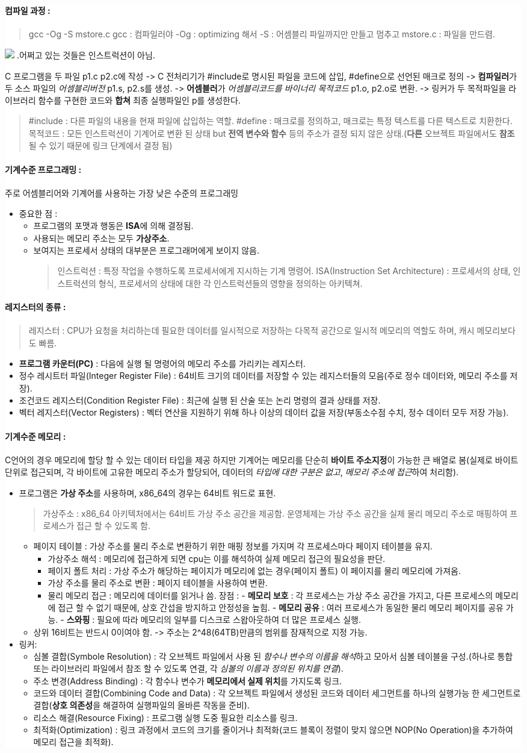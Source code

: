 #### **컴파일** 과정 :

> gcc -Og -S mstore.c
> gcc : 컴파일러야
> -Og : optimizing 해서
> -S : 어셈블리 파일까지만 만들고 멈추고
> mstore.c : 파일을 만드렴.

![](https://velog.velcdn.com/images/jju6924/post/840a5154-3e12-4174-b138-6c6ecc15a065/image.png)
.어쩌고 있는 것들은 인스트럭션이 아님.

C 프로그램을 두 파일 p1.c p2.c에 작성 -> C 전처리기가 #include로 명시된 파일을 코드에 삽입, #define으로 선언된 매크로 정의 -> **컴파일러**가 두 소스 파일의 _어셈블리버전_ p1.s, p2.s를 생성. -> **어셈블러**가 _어셈블리코드를 바이너리 목적코드_ p1.o, p2.o로 변환. -> 링커가 두 목적파일을 라이브러리 함수를 구현한 코드와 **합쳐** 최종 실행파일인 p를 생성한다.

> #include : 다른 파일의 내용을 현재 파일에 삽입하는 역할.
> #define : 매크로를 정의하고, 매크로는 특정 텍스트를 다른 텍스트로 치환한다.
> 목적코드 : 모든 인스트럭션이 기계어로 변환 된 상태 but **전역 변수와 함수** 등의 주소가 결정 되지 않은 상태.(**다른** 오브젝트 파일에서도 **참조** 될 수 있기 때문에 링크 단계에서 결정 됨)

#### 기계수준 프로그래밍 :

주로 어셈블리어와 기계어를 사용하는 가장 낮은 수준의 프로그래밍

- 중요한 점 :
  - 프로그램의 포맷과 행동은 **ISA**에 의해 결정됨.
  - 사용되는 메모리 주소는 모두 **가상주소**.
  - 보여지는 프로세서 상태의 대부분은 프로그래머에게 보이지 않음.
    > 인스트럭션 : 특정 작업을 수행하도록 프로세서에게 지시하는 기계 명령어.
    > ISA(Instruction Set Architecture) : 프로세서의 상태, 인스트럭션의 형식, 프로세서의 상태에 대한 각 인스트럭션들의 영향을 정의하는 아키텍쳐.

#### 레지스터의 종류 :

> 레지스터 : CPU가 요청을 처리하는데 필요한 데이터를 일시적으로 저장하는 다목적 공간으로 일시적 메모리의 역할도 하며, 캐시 메모리보다도 빠름.

- **프로그램 카운터(PC)** : 다음에 실행 될 명령어의 메모리 주소를 가리키는 레지스터.
- 정수 레시트터 파일(Integer Register File) : 64비트 크기의 데이터를 저장할 수 있는 레지스터들의 모음(주로 정수 데이터와, 메모리 주소를 저장).
- 조건코드 레지스터(Condition Register File) : 최근에 실행 된 산술 또는 논리 명령의 결과 상태를 저장.
- 벡터 레지스터(Vector Registers) : 벡터 연산을 지원하기 위해 하나 이상의 데이터 값을 저장(부동소수점 수치, 정수 데이터 모두 저장 가능).

#### 기계수준 메모리 :

C언어의 경우 메모리에 할당 할 수 있는 데이터 타입을 제공 하지만 기계어는 메모리를 단순히 **바이트 주소지정**이 가능한 큰 배열로 봄(실제로 바이트 단위로 접근되며, 각 바이트에 고유한 메모리 주소가 할당되어, 데이터의 _타입에 대한 구분은 없고_, *메모리 주소에 접근*하여 처리함).

- 프로그램은 **가상 주소**를 사용하며, x86_64의 경우는 64비트 워드로 표현.
  > 가상주소 : x86_64 아키텍처에서는 64비트 가상 주소 공간을 제공함. 운영체제는 가상 주소 공간을 실제 물리 메모리 주소로 매핑하여 프로세스가 접근 할 수 있도록 함.
  - 페이지 테이블 : 가상 주소를 물리 주소로 변환하기 위한 매핑 정보를 가지며 각 프로세스마다 페이지 테이블을 유지.
    - 가상주소 해석 : 메모리에 접근하게 되면 cpu는 이를 해석하여 실제 메모리 접근의 필요성을 판단.
    - 페이지 폴트 처리 : 가상 주소가 해당하는 페이지가 메모리에 없는 경우(페이지 폴트) 이 페이지를 물리 메모리에 가져옴.
    - 가상 주소를 물리 주소로 변환 : 페이지 테이블을 사용하여 변환.
    - 물리 메모리 접근 : 메모리에 데이터를 읽거나 씀.
      장점 : - **메모리 보호** : 각 프로세스는 가상 주소 공간을 가지고, 다른 프로세스의 메모리에 접근 할 수 없기 때문에, 상호 간섭을 방지하고 안정성을 높힘. - **메모리 공유** : 여러 프로세스가 동일한 물리 메모리 페이지를 공유 가능. - **스와핑** : 필요에 따라 메모리의 일부를 디스크로 스왑아웃하여 더 많은 프로세스 실행.
  - 상위 16비트는 반드시 0이여야 함. -> 주소는 2^48(64TB)만큼의 범위를 잠재적으로 지정 가능.
- 링커:
  - 심볼 결합(Symbole Resolution) : 각 오브젝트 파일에서 사용 된 *함수나 변수의 이름을 해석*하고 모아서 심볼 테이블을 구성.(하나로 통합 또는 라이브러리 파일에서 참조 할 수 있도록 연결, 각 _심볼의 이름과 정의된 위치를 연결_).
  - 주소 변경(Address Binding) : 각 함수나 변수가 **메모리에서 실제 위치**를 가지도록 링크.
  - 코드와 데이터 결합(Combining Code and Data) : 각 오브젝트 파일에서 생성된 코드와 데이터 세그먼트를 하나의 실행가능 한 세그먼트로 결합(**상호 의존성**을 해결하여 실행파일의 올바른 작동을 준비).
  - 리소스 해결(Resource Fixing) : 프로그램 실행 도중 필요한 리소스를 링크.
  - 최적화(Optimization) : 링크 과정에서 코드의 크기를 줄이거나 최적화(코드 블록이 정렬이 맞지 않으면 NOP(No Operation)을 추가하여 메모리 접근을 최적화).
